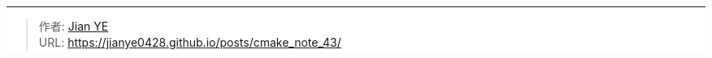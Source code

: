 ```shell
```

---

> 作者: [Jian YE](https://github.com/jianye0428)  
> URL: https://jianye0428.github.io/posts/cmake_note_43/  

